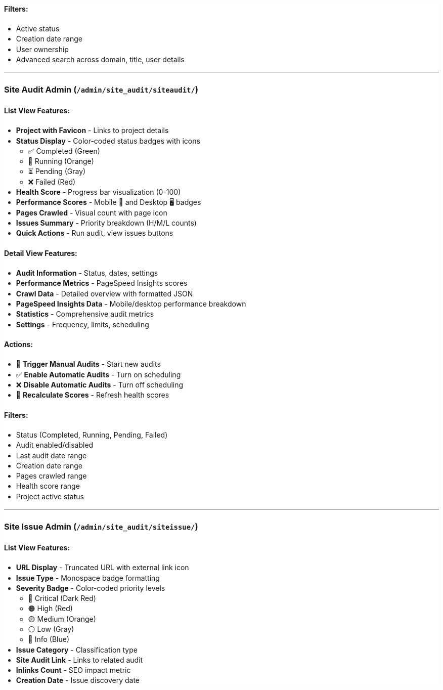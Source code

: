 #### Filters:
- Active status
- Creation date range
- User ownership
- Advanced search across domain, title, user details

---

### **Site Audit Admin (`/admin/site_audit/siteaudit/`)**

#### List View Features:
- **Project with Favicon** - Links to project details
- **Status Display** - Color-coded status badges with icons
  - ✅ Completed (Green)
  - 🔄 Running (Orange) 
  - ⏳ Pending (Gray)
  - ❌ Failed (Red)
- **Health Score** - Progress bar visualization (0-100)
- **Performance Scores** - Mobile 📱 and Desktop 🖥️ badges
- **Pages Crawled** - Visual count with page icon
- **Issues Summary** - Priority breakdown (H/M/L counts)
- **Quick Actions** - Run audit, view issues buttons

#### Detail View Features:
- **Audit Information** - Status, dates, settings
- **Performance Metrics** - PageSpeed Insights scores
- **Crawl Data** - Detailed overview with formatted JSON
- **PageSpeed Insights Data** - Mobile/desktop performance breakdown
- **Statistics** - Comprehensive audit metrics
- **Settings** - Frequency, limits, scheduling

#### Actions:
- 🔄 **Trigger Manual Audits** - Start new audits
- ✅ **Enable Automatic Audits** - Turn on scheduling
- ❌ **Disable Automatic Audits** - Turn off scheduling
- 🔢 **Recalculate Scores** - Refresh health scores

#### Filters:
- Status (Completed, Running, Pending, Failed)
- Audit enabled/disabled
- Last audit date range
- Creation date range
- Pages crawled range
- Health score range
- Project active status

---

### **Site Issue Admin (`/admin/site_audit/siteissue/`)**

#### List View Features:
- **URL Display** - Truncated URL with external link icon
- **Issue Type** - Monospace badge formatting
- **Severity Badge** - Color-coded priority levels
  - 🔴 Critical (Dark Red)
  - 🟠 High (Red)
  - 🟡 Medium (Orange)
  - ⚪ Low (Gray)
  - 🔵 Info (Blue)
- **Issue Category** - Classification type
- **Site Audit Link** - Links to related audit
- **Inlinks Count** - SEO impact metric
- **Creation Date** - Issue discovery date
